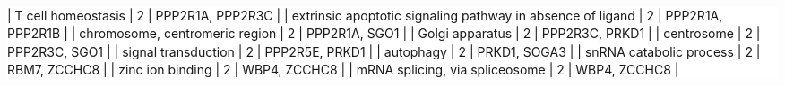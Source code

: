 | T cell homeostasis | 2 | PPP2R1A, PPP2R3C |
|  extrinsic apoptotic signaling pathway in absence of ligand | 2 | PPP2R1A, PPP2R1B |
| chromosome, centromeric region | 2 | PPP2R1A, SGO1 |
| Golgi apparatus | 2 | PPP2R3C, PRKD1 |
| centrosome | 2 | PPP2R3C, SGO1 |
| signal transduction | 2 | PPP2R5E, PRKD1 |
|  autophagy | 2 | PRKD1, SOGA3 |
| snRNA catabolic process | 2 | RBM7, ZCCHC8 |
| zinc ion binding | 2 | WBP4, ZCCHC8 |
| mRNA splicing, via spliceosome | 2 | WBP4, ZCCHC8 |

